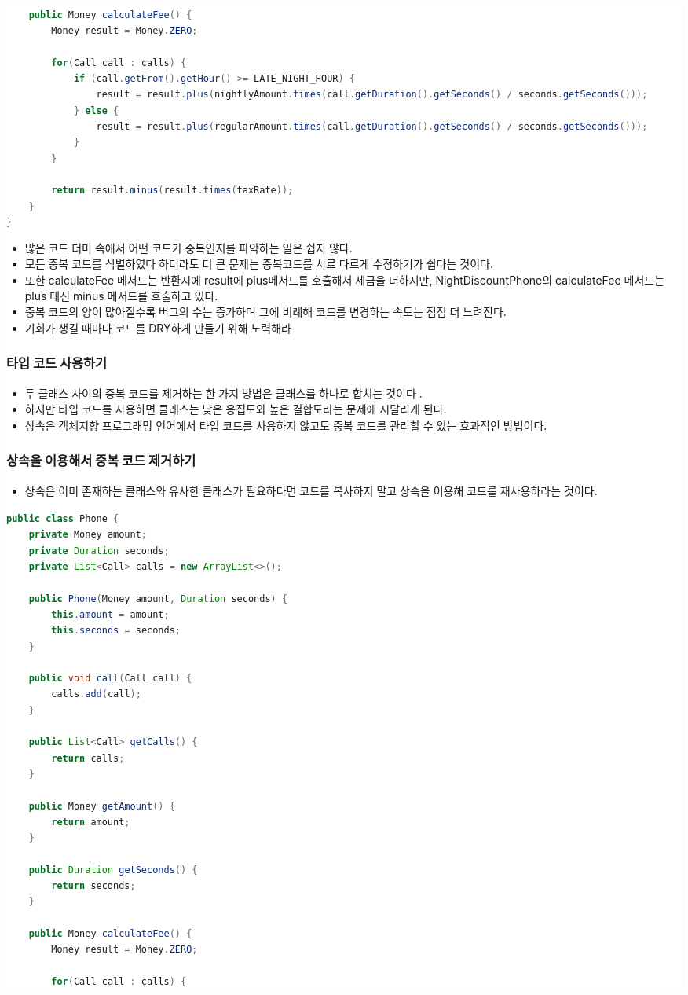 ```java
    public Money calculateFee() {
        Money result = Money.ZERO;

        for(Call call : calls) {
            if (call.getFrom().getHour() >= LATE_NIGHT_HOUR) {
                result = result.plus(nightlyAmount.times(call.getDuration().getSeconds() / seconds.getSeconds()));
            } else {
                result = result.plus(regularAmount.times(call.getDuration().getSeconds() / seconds.getSeconds()));
            }
        }

        return result.minus(result.times(taxRate));
    }
}
```
- 많은 코드 더미 속에서 어떤 코드가 중복인지를 파악하는 일은 쉽지 않다. 
- 모든 중복 코드를 식별하였다 하더라도 더 큰 문제는 중복코드를 서로 다르게 수정하기가 쉽다는 것이다.  
- 또한 calculateFee 메서드는 반환시에 result에 plus메서드를 호출해서 세금을 더하지만, NightDiscountPhone의 calculateFee 메서드는 plus 대신 minus 메서드를 
  호출하고 있다.
- 중복 코드의 양이 많아질수록 버그의 수는 증가하며 그에 비례해 코드를 변경하는 속도는 점점 더 느려진다.
- 기회가 생길 때마다 코드를 DRY하게 만들기 위해 노력해라 

### 타입 코드 사용하기 
- 두 클래스 사이의 중복 코드를 제거하는 한 가지 방법은 클래스를 하나로 합치는 것이다 .
- 하지만 타입 코드를 사용하면 클래스는 낮은 응집도와 높은 결합도라는 문제에 시달리게 된다.
- 상속은 객체지향 프로그래밍 언어에서 타입 코드를 사용하지 않고도 중복 코드를 관리할 수 있는 효과적인 방법이다.

### 상속을 이용해서 중복 코드 제거하기 
- 상속은 이미 존재하는 클래스와 유사한 클래스가 필요하다면 코드를 복사하지 말고 상속을 이용해 코드를 재사용하라는 것이다.
```java
public class Phone {
    private Money amount;
    private Duration seconds;
    private List<Call> calls = new ArrayList<>();

    public Phone(Money amount, Duration seconds) {
        this.amount = amount;
        this.seconds = seconds;
    }

    public void call(Call call) {
        calls.add(call);
    }

    public List<Call> getCalls() {
        return calls;
    }

    public Money getAmount() {
        return amount;
    }

    public Duration getSeconds() {
        return seconds;
    }

    public Money calculateFee() {
        Money result = Money.ZERO;

        for(Call call : calls) {
```